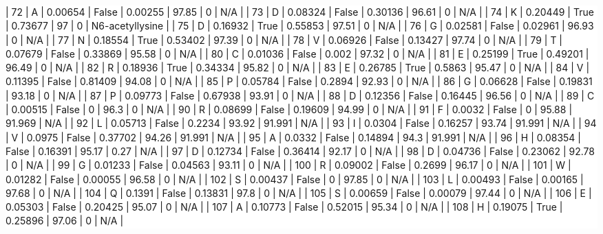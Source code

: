 |    72 | A    |         0.00654 | False     |                          0.00255 |                 97.85 |         0     | N/A                   |
|    73 | D    |         0.08324 | False     |                          0.30136 |                 96.61 |         0     | N/A                   |
|    74 | K    |         0.20449 | True      |                          0.73677 |                 97    |         0     | N6-acetyllysine       |
|    75 | D    |         0.16932 | True      |                          0.55853 |                 97.51 |         0     | N/A                   |
|    76 | G    |         0.02581 | False     |                          0.02961 |                 96.93 |         0     | N/A                   |
|    77 | N    |         0.18554 | True      |                          0.53402 |                 97.39 |         0     | N/A                   |
|    78 | V    |         0.06926 | False     |                          0.13427 |                 97.74 |         0     | N/A                   |
|    79 | T    |         0.07679 | False     |                          0.33869 |                 95.58 |         0     | N/A                   |
|    80 | C    |         0.01036 | False     |                          0.002   |                 97.32 |         0     | N/A                   |
|    81 | E    |         0.25199 | True      |                          0.49201 |                 96.49 |         0     | N/A                   |
|    82 | R    |         0.18936 | True      |                          0.34334 |                 95.82 |         0     | N/A                   |
|    83 | E    |         0.26785 | True      |                          0.5863  |                 95.47 |         0     | N/A                   |
|    84 | V    |         0.11395 | False     |                          0.81409 |                 94.08 |         0     | N/A                   |
|    85 | P    |         0.05784 | False     |                          0.2894  |                 92.93 |         0     | N/A                   |
|    86 | G    |         0.06628 | False     |                          0.19831 |                 93.18 |         0     | N/A                   |
|    87 | P    |         0.09773 | False     |                          0.67938 |                 93.91 |         0     | N/A                   |
|    88 | D    |         0.12356 | False     |                          0.16445 |                 96.56 |         0     | N/A                   |
|    89 | C    |         0.00515 | False     |                          0       |                 96.3  |         0     | N/A                   |
|    90 | R    |         0.08699 | False     |                          0.19609 |                 94.99 |         0     | N/A                   |
|    91 | F    |         0.0032  | False     |                          0       |                 95.88 |        91.969 | N/A                   |
|    92 | L    |         0.05713 | False     |                          0.2234  |                 93.92 |        91.991 | N/A                   |
|    93 | I    |         0.0304  | False     |                          0.16257 |                 93.74 |        91.991 | N/A                   |
|    94 | V    |         0.0975  | False     |                          0.37702 |                 94.26 |        91.991 | N/A                   |
|    95 | A    |         0.0332  | False     |                          0.14894 |                 94.3  |        91.991 | N/A                   |
|    96 | H    |         0.08354 | False     |                          0.16391 |                 95.17 |         0.27  | N/A                   |
|    97 | D    |         0.12734 | False     |                          0.36414 |                 92.17 |         0     | N/A                   |
|    98 | D    |         0.04736 | False     |                          0.23062 |                 92.78 |         0     | N/A                   |
|    99 | G    |         0.01233 | False     |                          0.04563 |                 93.11 |         0     | N/A                   |
|   100 | R    |         0.09002 | False     |                          0.2699  |                 96.17 |         0     | N/A                   |
|   101 | W    |         0.01282 | False     |                          0.00055 |                 96.58 |         0     | N/A                   |
|   102 | S    |         0.00437 | False     |                          0       |                 97.85 |         0     | N/A                   |
|   103 | L    |         0.00493 | False     |                          0.00165 |                 97.68 |         0     | N/A                   |
|   104 | Q    |         0.1391  | False     |                          0.13831 |                 97.8  |         0     | N/A                   |
|   105 | S    |         0.00659 | False     |                          0.00079 |                 97.44 |         0     | N/A                   |
|   106 | E    |         0.05303 | False     |                          0.20425 |                 95.07 |         0     | N/A                   |
|   107 | A    |         0.10773 | False     |                          0.52015 |                 95.34 |         0     | N/A                   |
|   108 | H    |         0.19075 | True      |                          0.25896 |                 97.06 |         0     | N/A                   |